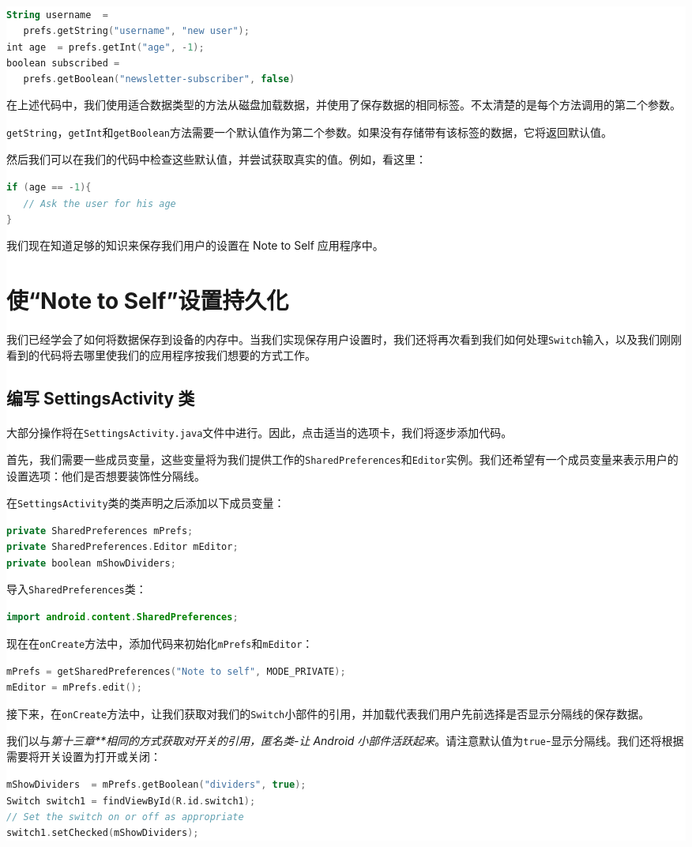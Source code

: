 ```kt
String username  = 
   prefs.getString("username", "new user");
int age  = prefs.getInt("age", -1);
boolean subscribed = 
   prefs.getBoolean("newsletter-subscriber", false)
```

在上述代码中，我们使用适合数据类型的方法从磁盘加载数据，并使用了保存数据的相同标签。不太清楚的是每个方法调用的第二个参数。

`getString`，`getInt`和`getBoolean`方法需要一个默认值作为第二个参数。如果没有存储带有该标签的数据，它将返回默认值。

然后我们可以在我们的代码中检查这些默认值，并尝试获取真实的值。例如，看这里：

```kt
if (age == -1){
   // Ask the user for his age
}
```

我们现在知道足够的知识来保存我们用户的设置在 Note to Self 应用程序中。

# 使“Note to Self”设置持久化

我们已经学会了如何将数据保存到设备的内存中。当我们实现保存用户设置时，我们还将再次看到我们如何处理`Switch`输入，以及我们刚刚看到的代码将去哪里使我们的应用程序按我们想要的方式工作。

## 编写 SettingsActivity 类

大部分操作将在`SettingsActivity.java`文件中进行。因此，点击适当的选项卡，我们将逐步添加代码。

首先，我们需要一些成员变量，这些变量将为我们提供工作的`SharedPreferences`和`Editor`实例。我们还希望有一个成员变量来表示用户的设置选项：他们是否想要装饰性分隔线。

在`SettingsActivity`类的类声明之后添加以下成员变量：

```kt
private SharedPreferences mPrefs;
private SharedPreferences.Editor mEditor;
private boolean mShowDividers;
```

导入`SharedPreferences`类：

```kt
import android.content.SharedPreferences;
```

现在在`onCreate`方法中，添加代码来初始化`mPrefs`和`mEditor`：

```kt
mPrefs = getSharedPreferences("Note to self", MODE_PRIVATE);
mEditor = mPrefs.edit();
```

接下来，在`onCreate`方法中，让我们获取对我们的`Switch`小部件的引用，并加载代表我们用户先前选择是否显示分隔线的保存数据。

我们以与*第十三章**相同的方式获取对开关的引用，匿名类-让 Android 小部件活跃起来*。请注意默认值为`true`-显示分隔线。我们还将根据需要将开关设置为打开或关闭：

```kt
mShowDividers  = mPrefs.getBoolean("dividers", true);
Switch switch1 = findViewById(R.id.switch1);
// Set the switch on or off as appropriate
switch1.setChecked(mShowDividers);
```

